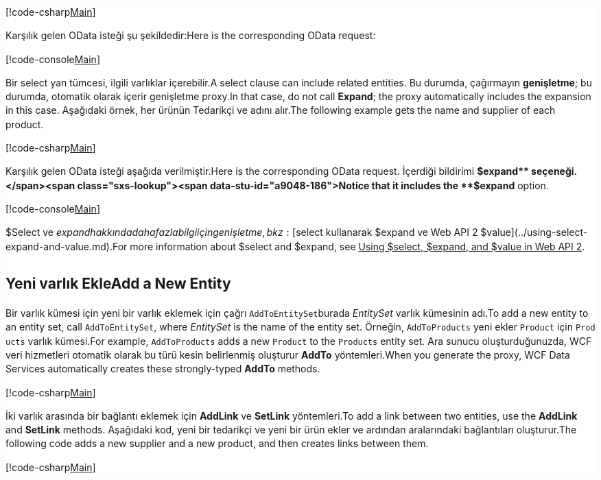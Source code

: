 [!code-csharp[Main](calling-an-odata-service-from-a-net-client/samples/sample15.cs)]

<span data-ttu-id="a9048-181">Karşılık gelen OData isteği şu şekildedir:</span><span class="sxs-lookup"><span data-stu-id="a9048-181">Here is the corresponding OData request:</span></span>

[!code-console[Main](calling-an-odata-service-from-a-net-client/samples/sample16.cmd)]

<span data-ttu-id="a9048-182">Bir select yan tümcesi, ilgili varlıklar içerebilir.</span><span class="sxs-lookup"><span data-stu-id="a9048-182">A select clause can include related entities.</span></span> <span data-ttu-id="a9048-183">Bu durumda, çağırmayın **genişletme**; bu durumda, otomatik olarak içerir genişletme proxy.</span><span class="sxs-lookup"><span data-stu-id="a9048-183">In that case, do not call **Expand**; the proxy automatically includes the expansion in this case.</span></span> <span data-ttu-id="a9048-184">Aşağıdaki örnek, her ürünün Tedarikçi ve adını alır.</span><span class="sxs-lookup"><span data-stu-id="a9048-184">The following example gets the name and supplier of each product.</span></span>

[!code-csharp[Main](calling-an-odata-service-from-a-net-client/samples/sample17.cs)]

<span data-ttu-id="a9048-185">Karşılık gelen OData isteği aşağıda verilmiştir.</span><span class="sxs-lookup"><span data-stu-id="a9048-185">Here is the corresponding OData request.</span></span> <span data-ttu-id="a9048-186">İçerdiği bildirimi **$expand** seçeneği.</span><span class="sxs-lookup"><span data-stu-id="a9048-186">Notice that it includes the **$expand** option.</span></span>

[!code-console[Main](calling-an-odata-service-from-a-net-client/samples/sample18.cmd)]

<span data-ttu-id="a9048-187">$Select ve $expand hakkında daha fazla bilgi için genişletme, bkz: [$select kullanarak $expand ve Web API 2 $value](../using-select-expand-and-value.md).</span><span class="sxs-lookup"><span data-stu-id="a9048-187">For more information about $select and $expand, see [Using $select, $expand, and $value in Web API 2](../using-select-expand-and-value.md).</span></span>

## <a name="add-a-new-entity"></a><span data-ttu-id="a9048-188">Yeni varlık Ekle</span><span class="sxs-lookup"><span data-stu-id="a9048-188">Add a New Entity</span></span>

<span data-ttu-id="a9048-189">Bir varlık kümesi için yeni bir varlık eklemek için çağrı `AddToEntitySet`burada *EntitySet* varlık kümesinin adı.</span><span class="sxs-lookup"><span data-stu-id="a9048-189">To add a new entity to an entity set, call `AddToEntitySet`, where *EntitySet* is the name of the entity set.</span></span> <span data-ttu-id="a9048-190">Örneğin, `AddToProducts` yeni ekler `Product` için `Products` varlık kümesi.</span><span class="sxs-lookup"><span data-stu-id="a9048-190">For example, `AddToProducts` adds a new `Product` to the `Products` entity set.</span></span> <span data-ttu-id="a9048-191">Ara sunucu oluşturduğunuzda, WCF veri hizmetleri otomatik olarak bu türü kesin belirlenmiş oluşturur **AddTo** yöntemleri.</span><span class="sxs-lookup"><span data-stu-id="a9048-191">When you generate the proxy, WCF Data Services automatically creates these strongly-typed **AddTo** methods.</span></span>

[!code-csharp[Main](calling-an-odata-service-from-a-net-client/samples/sample19.cs)]

<span data-ttu-id="a9048-192">İki varlık arasında bir bağlantı eklemek için **AddLink** ve **SetLink** yöntemleri.</span><span class="sxs-lookup"><span data-stu-id="a9048-192">To add a link between two entities, use the **AddLink** and **SetLink** methods.</span></span> <span data-ttu-id="a9048-193">Aşağıdaki kod, yeni bir tedarikçi ve yeni bir ürün ekler ve ardından aralarındaki bağlantıları oluşturur.</span><span class="sxs-lookup"><span data-stu-id="a9048-193">The following code adds a new supplier and a new product, and then creates links between them.</span></span>

[!code-csharp[Main](calling-an-odata-service-from-a-net-client/samples/sample20.cs)]
